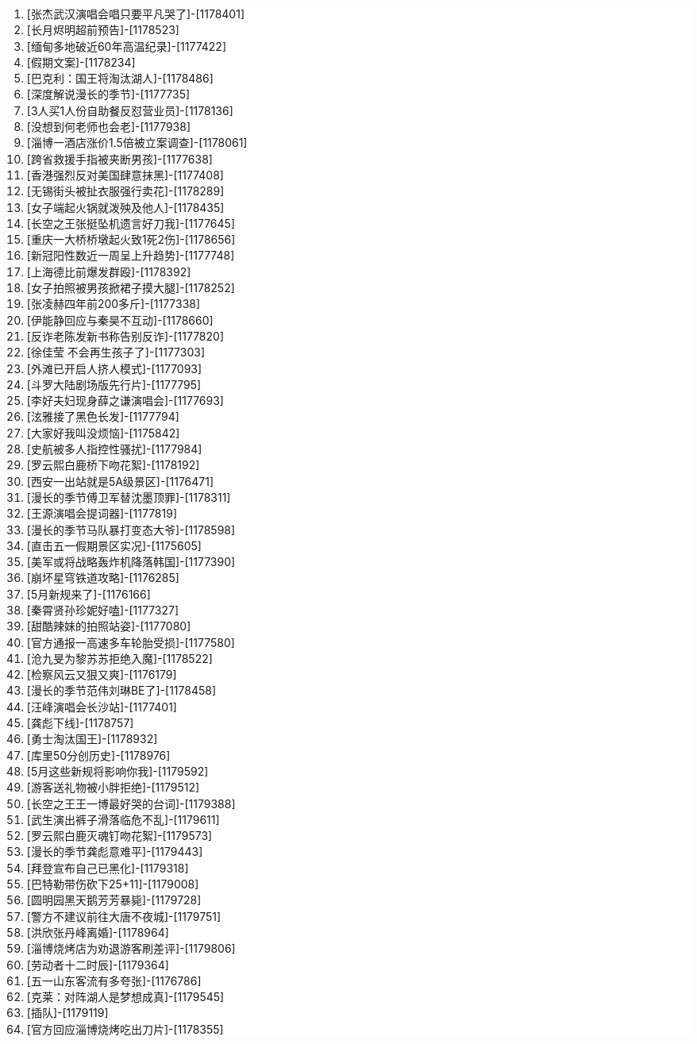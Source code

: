 1. [张杰武汉演唱会唱只要平凡哭了]-[1178401]
1. [长月烬明超前预告]-[1178523]
1. [缅甸多地破近60年高温纪录]-[1177422]
1. [假期文案]-[1178234]
1. [巴克利：国王将淘汰湖人]-[1178486]
1. [深度解说漫长的季节]-[1177735]
1. [3人买1人份自助餐反怼营业员]-[1178136]
1. [没想到何老师也会老]-[1177938]
1. [淄博一酒店涨价1.5倍被立案调查]-[1178061]
1. [跨省救援手指被夹断男孩]-[1177638]
1. [香港强烈反对美国肆意抹黑]-[1177408]
1. [无锡街头被扯衣服强行卖花]-[1178289]
1. [女子端起火锅就泼殃及他人]-[1178435]
1. [长空之王张挺坠机遗言好刀我]-[1177645]
1. [重庆一大桥桥墩起火致1死2伤]-[1178656]
1. [新冠阳性数近一周呈上升趋势]-[1177748]
1. [上海德比前爆发群殴]-[1178392]
1. [女子拍照被男孩掀裙子摸大腿]-[1178252]
1. [张凌赫四年前200多斤]-[1177338]
1. [伊能静回应与秦昊不互动]-[1178660]
1. [反诈老陈发新书称告别反诈]-[1177820]
1. [徐佳莹 不会再生孩子了]-[1177303]
1. [外滩已开启人挤人模式]-[1177093]
1. [斗罗大陆剧场版先行片]-[1177795]
1. [李好夫妇现身薛之谦演唱会]-[1177693]
1. [泫雅接了黑色长发]-[1177794]
1. [大家好我叫没烦恼]-[1175842]
1. [史航被多人指控性骚扰]-[1177984]
1. [罗云熙白鹿桥下吻花絮]-[1178192]
1. [西安一出站就是5A级景区]-[1176471]
1. [漫长的季节傅卫军替沈墨顶罪]-[1178311]
1. [王源演唱会提词器]-[1177819]
1. [漫长的季节马队暴打变态大爷]-[1178598]
1. [直击五一假期景区实况]-[1175605]
1. [美军或将战略轰炸机降落韩国]-[1177390]
1. [崩坏星穹铁道攻略]-[1176285]
1. [5月新规来了]-[1176166]
1. [秦霄贤孙珍妮好嗑]-[1177327]
1. [甜酷辣妹的拍照站姿]-[1177080]
1. [官方通报一高速多车轮胎受损]-[1177580]
1. [沧九旻为黎苏苏拒绝入魔]-[1178522]
1. [检察风云又狠又爽]-[1176179]
1. [漫长的季节范伟刘琳BE了]-[1178458]
1. [汪峰演唱会长沙站]-[1177401]
1. [龚彪下线]-[1178757]
1. [勇士淘汰国王]-[1178932]
1. [库里50分创历史]-[1178976]
1. [5月这些新规将影响你我]-[1179592]
1. [游客送礼物被小胖拒绝]-[1179512]
1. [长空之王王一博最好哭的台词]-[1179388]
1. [武生演出裤子滑落临危不乱]-[1179611]
1. [罗云熙白鹿灭魂钉吻花絮]-[1179573]
1. [漫长的季节龚彪意难平]-[1179443]
1. [拜登宣布自己已黑化]-[1179318]
1. [巴特勒带伤砍下25+11]-[1179008]
1. [圆明园黑天鹅芳芳暴毙]-[1179728]
1. [警方不建议前往大唐不夜城]-[1179751]
1. [洪欣张丹峰离婚]-[1178964]
1. [淄博烧烤店为劝退游客刷差评]-[1179806]
1. [劳动者十二时辰]-[1179364]
1. [五一山东客流有多夸张]-[1176786]
1. [克莱：对阵湖人是梦想成真]-[1179545]
1. [插队]-[1179119]
1. [官方回应淄博烧烤吃出刀片]-[1178355]